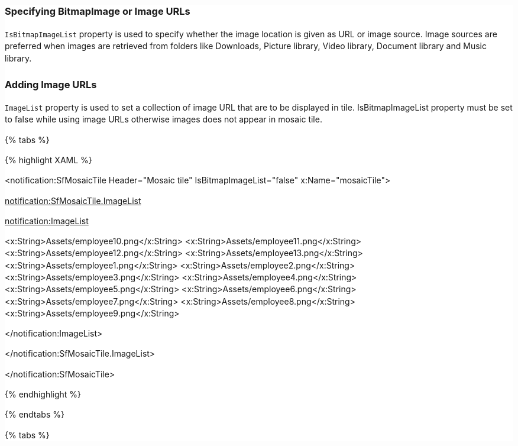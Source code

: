 ### Specifying BitmapImage or Image URLs

`IsBitmapImageList` property is used to specify whether the image location is given as URL or image source. Image sources are preferred when images are retrieved from folders like Downloads, Picture library, Video library, Document library and Music library.

### Adding Image URLs

`ImageList` property is used to set a collection of image URL that are to be displayed in tile. IsBitmapImageList property must be set to false while using image URLs otherwise images does not appear in mosaic tile.

{% tabs %}

{% highlight XAML %}

<Page xmlns:x=http://schemas.microsoft.com/winfx/2006/xaml
      xmlns:notification="using:Syncfusion.UI.Xaml.Controls.Notification">

<Grid Background="{ThemeResource ApplicationPageBackgroundThemeBrush}">

<notification:SfMosaicTile Header="Mosaic tile"
                           IsBitmapImageList="false"
						   x:Name="mosaicTile">
						   
<notification:SfMosaicTile.ImageList>

<notification:ImageList>

<x:String>Assets/employee10.png</x:String>
<x:String>Assets/employee11.png</x:String>
<x:String>Assets/employee12.png</x:String>
<x:String>Assets/employee13.png</x:String>
<x:String>Assets/employee1.png</x:String>
<x:String>Assets/employee2.png</x:String>
<x:String>Assets/employee3.png</x:String>
<x:String>Assets/employee4.png</x:String>
<x:String>Assets/employee5.png</x:String>
<x:String>Assets/employee6.png</x:String>
<x:String>Assets/employee7.png</x:String>
<x:String>Assets/employee8.png</x:String>
<x:String>Assets/employee9.png</x:String>

</notification:ImageList>

</notification:SfMosaicTile.ImageList>

</notification:SfMosaicTile>

</Grid>

</Page>

{% endhighlight %}

{% endtabs %}

{% tabs %}
